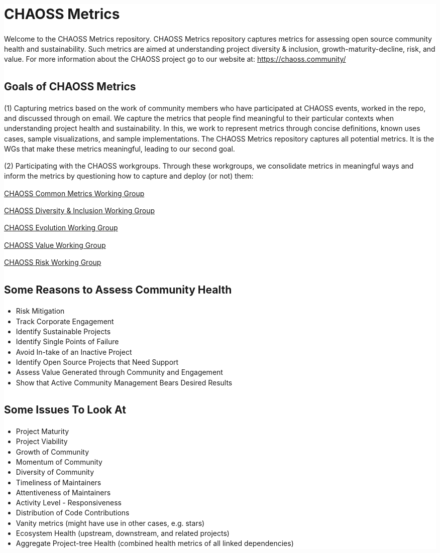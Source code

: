 # CHAOSS Metrics

Welcome to the CHAOSS Metrics repository. CHAOSS Metrics repository captures metrics for assessing open source community health and sustainability. Such metrics are aimed at understanding project diversity & inclusion, growth-maturity-decline, risk, and value. For more information about the CHAOSS project go to our website at: https://chaoss.community/

## Goals of CHAOSS Metrics 

(1) Capturing metrics based on the work of community members who have participated at CHAOSS events, worked in the repo, and discussed through on email. We capture the metrics that people find meaningful to their particular contexts when understanding project health and sustainability. In this, we work to represent metrics through concise definitions, known uses cases, sample visualizations, and sample implementations. The CHAOSS Metrics repository captures all potential metrics. It is the WGs that make these metrics meaningful, leading to our second goal. 

(2) Participating with the CHAOSS workgroups. Through these workgroups, we consolidate metrics in meaningful ways and inform the metrics by questioning how to capture and deploy (or not) them:

[CHAOSS Common Metrics Working Group](https://github.com/chaoss/wg-common)

[CHAOSS Diversity & Inclusion Working Group](https://github.com/chaoss/wg_diversity_inclusion)

[CHAOSS Evolution Working Group](https://github.com/chaoss/wg-evolution)

[CHAOSS Value Working Group](https://github.com/chaoss/wg-value)

[CHAOSS Risk Working Group](https://github.com/chaoss/wg-risk)

## Some Reasons to Assess Community Health

  * Risk Mitigation
  * Track Corporate Engagement
  * Identify Sustainable Projects
  * Identify Single Points of Failure
  * Avoid In-take of an Inactive Project
  * Identify Open Source Projects that Need Support
  * Assess Value Generated through Community and Engagement
  * Show that Active Community Management Bears Desired Results

## Some Issues To Look At

  * Project Maturity
  * Project Viability
  * Growth of Community
  * Momentum of Community
  * Diversity of Community
  * Timeliness of Maintainers
  * Attentiveness of Maintainers
  * Activity Level - Responsiveness
  * Distribution of Code Contributions
  * Vanity metrics (might have use in other cases, e.g. stars)
  * Ecosystem Health (upstream, downstream, and related projects)
  * Aggregate Project-tree Health (combined health metrics of all linked dependencies)
